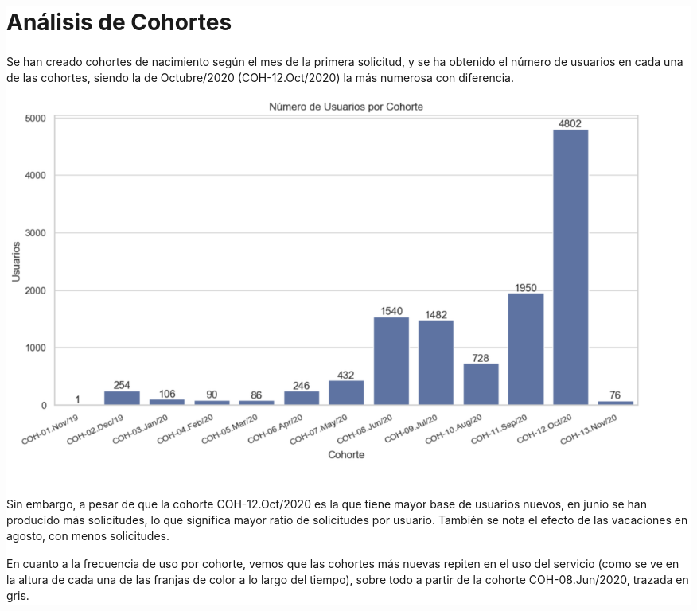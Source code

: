 # Análisis de Cohortes





Se han creado cohortes de nacimiento según el mes de la primera solicitud, y se ha obtenido el número de usuarios en cada una de las cohortes, siendo la de Octubre/2020 (COH-12.Oct/2020) la más numerosa con diferencia.

<img src="./figures/p3/p3_cohortes.png" alt="Cohortes de nacimiento" width="800"/>
<br/><br/>

Sin embargo, a pesar de que la cohorte COH-12.Oct/2020 es la que tiene mayor base de usuarios nuevos, en junio se han producido más solicitudes, lo que significa mayor ratio de solicitudes por usuario. También se nota el efecto de las vacaciones en agosto, con menos solicitudes.

En cuanto a la frecuencia de uso por cohorte, vemos que las cohortes más nuevas repiten en el uso del servicio (como se ve en la altura de cada una de las franjas de color a lo largo del tiempo), sobre todo a partir de la cohorte COH-08.Jun/2020, trazada en gris.
